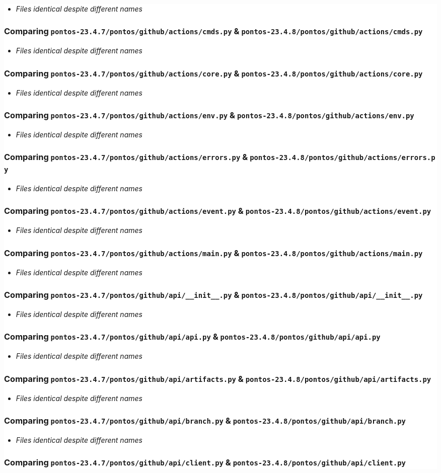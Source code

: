  * *Files identical despite different names*

### Comparing `pontos-23.4.7/pontos/github/actions/cmds.py` & `pontos-23.4.8/pontos/github/actions/cmds.py`

 * *Files identical despite different names*

### Comparing `pontos-23.4.7/pontos/github/actions/core.py` & `pontos-23.4.8/pontos/github/actions/core.py`

 * *Files identical despite different names*

### Comparing `pontos-23.4.7/pontos/github/actions/env.py` & `pontos-23.4.8/pontos/github/actions/env.py`

 * *Files identical despite different names*

### Comparing `pontos-23.4.7/pontos/github/actions/errors.py` & `pontos-23.4.8/pontos/github/actions/errors.py`

 * *Files identical despite different names*

### Comparing `pontos-23.4.7/pontos/github/actions/event.py` & `pontos-23.4.8/pontos/github/actions/event.py`

 * *Files identical despite different names*

### Comparing `pontos-23.4.7/pontos/github/actions/main.py` & `pontos-23.4.8/pontos/github/actions/main.py`

 * *Files identical despite different names*

### Comparing `pontos-23.4.7/pontos/github/api/__init__.py` & `pontos-23.4.8/pontos/github/api/__init__.py`

 * *Files identical despite different names*

### Comparing `pontos-23.4.7/pontos/github/api/api.py` & `pontos-23.4.8/pontos/github/api/api.py`

 * *Files identical despite different names*

### Comparing `pontos-23.4.7/pontos/github/api/artifacts.py` & `pontos-23.4.8/pontos/github/api/artifacts.py`

 * *Files identical despite different names*

### Comparing `pontos-23.4.7/pontos/github/api/branch.py` & `pontos-23.4.8/pontos/github/api/branch.py`

 * *Files identical despite different names*

### Comparing `pontos-23.4.7/pontos/github/api/client.py` & `pontos-23.4.8/pontos/github/api/client.py`
